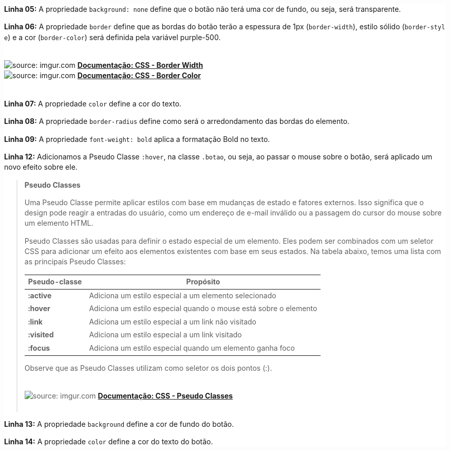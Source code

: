**Linha 05:** A propriedade `background: none` define que o botão não terá uma cor de fundo, ou seja, será transparente.

**Linha 06:** A propriedade `border` define que as bordas do botão terão a espessura de 1px (`border-width`), estilo sólido (`border-style`) e a cor (`border-color`) será definida pela variável purple-500.

<br />

<div align="left"><img src="https://i.imgur.com/7IdCTXz.png" title="source: imgur.com" width="4%"/> <a href="https://www.w3schools.com/cssref/pr_border-width.php" target="_blank"><b>Documentação: CSS - Border Width</b></a></div>

<div align="left"><img src="https://i.imgur.com/7IdCTXz.png" title="source: imgur.com" width="4%"/> <a href="https://www.w3schools.com/cssref/pr_border-color.php" target="_blank"><b>Documentação: CSS - Border Color</b></a></div>

<br />

**Linha 07:** A propriedade `color` define a cor do texto.

**Linha 08:** A propriedade `border-radius` define como será o arredondamento das bordas do elemento.

**Linha 09:** A propriedade `font-weight: bold` aplica a formatação Bold no texto.

**Linha 12:** Adicionamos a Pseudo Classe `:hover`, na classe `.botao`, ou seja, ao passar o mouse sobre o botão, será aplicado um novo efeito sobre ele.

> **Pseudo Classes**
>
> Uma Pseudo Classe permite aplicar estilos com base em mudanças de estado e fatores externos. Isso significa que o design pode reagir a entradas do usuário, como um endereço de e-mail inválido ou a passagem do cursor do mouse sobre um elemento HTML.
>
> Pseudo Classes são usadas para definir o estado especial de um elemento. Eles podem ser combinados com um seletor CSS para  adicionar um efeito aos elementos existentes com base em seus estados. Na tabela abaixo, temos uma lista com as principais Pseudo Classes:
>
> | Pseudo-classe | Propósito                                                    |
> | ------------- | ------------------------------------------------------------ |
> | **:active**   | Adiciona um estilo especial a um elemento selecionado        |
> | **:hover**    | Adiciona um estilo especial quando o mouse está sobre o elemento |
> | **:link**     | Adiciona um estilo especial a um link não visitado           |
> | **:visited**  | Adiciona um estilo especial a um link visitado               |
> | **:focus**    | Adiciona um estilo especial quando um elemento ganha foco    |
>
> Observe que as Pseudo Classes utilizam como seletor os dois pontos (:).
>
> <br />
>
> <div align="left"><img src="https://i.imgur.com/7IdCTXz.png" title="source: imgur.com" width="4%"/> <a href="https://www.w3schools.com/css/css_pseudo_classes.asp" target="_blank"><b>Documentação: CSS - Pseudo Classes</b></a></div>
>
> <br />

**Linha 13:** A propriedade `background` define a cor de fundo do botão.

**Linha 14:** A propriedade `color` define a cor do texto do botão.
